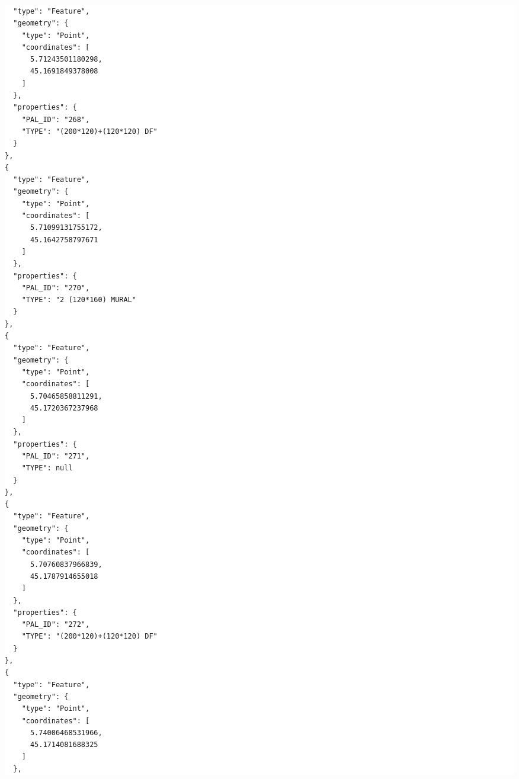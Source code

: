       "type": "Feature",
      "geometry": {
        "type": "Point",
        "coordinates": [
          5.71243501180298,
          45.1691849378008
        ]
      },
      "properties": {
        "PAL_ID": "268",
        "TYPE": "(200*120)+(120*120) DF"
      }
    },
    {
      "type": "Feature",
      "geometry": {
        "type": "Point",
        "coordinates": [
          5.71099131755172,
          45.1642758797671
        ]
      },
      "properties": {
        "PAL_ID": "270",
        "TYPE": "2 (120*160) MURAL"
      }
    },
    {
      "type": "Feature",
      "geometry": {
        "type": "Point",
        "coordinates": [
          5.70465858811291,
          45.1720367237968
        ]
      },
      "properties": {
        "PAL_ID": "271",
        "TYPE": null
      }
    },
    {
      "type": "Feature",
      "geometry": {
        "type": "Point",
        "coordinates": [
          5.70760837966839,
          45.1787914655018
        ]
      },
      "properties": {
        "PAL_ID": "272",
        "TYPE": "(200*120)+(120*120) DF"
      }
    },
    {
      "type": "Feature",
      "geometry": {
        "type": "Point",
        "coordinates": [
          5.74006468531966,
          45.1714081688325
        ]
      },